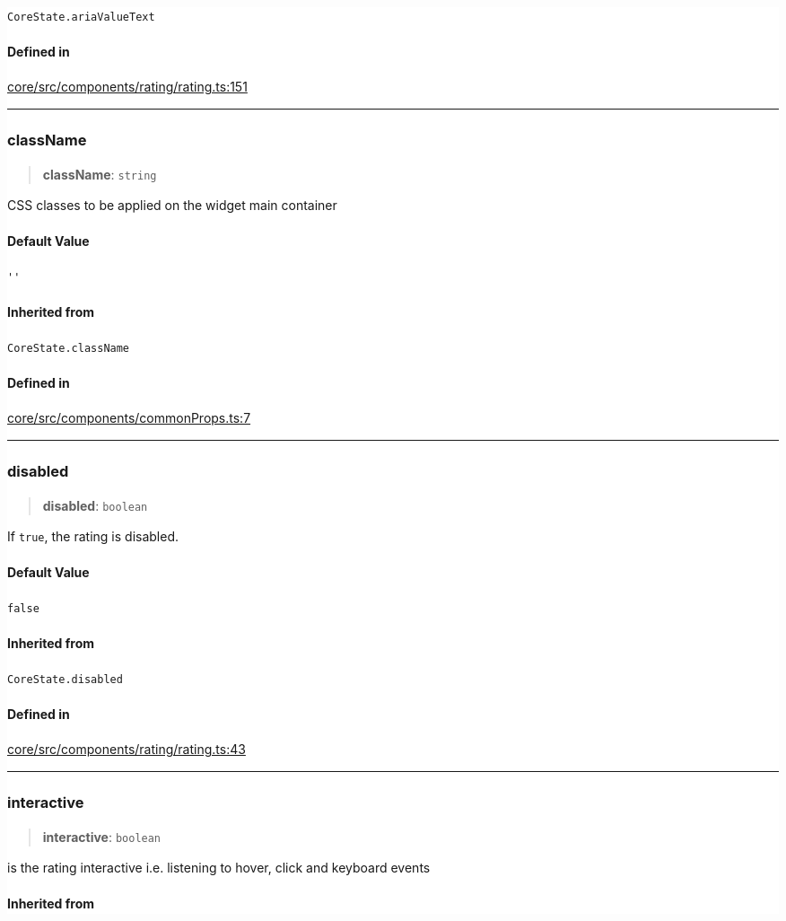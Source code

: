 `CoreState.ariaValueText`

#### Defined in

[core/src/components/rating/rating.ts:151](https://github.com/AmadeusITGroup/AgnosUI/blob/63557278abe54094c1582fa9b6396886d00af4d2/core/src/components/rating/rating.ts#L151)

***

### className

> **className**: `string`

CSS classes to be applied on the widget main container

#### Default Value

`''`

#### Inherited from

`CoreState.className`

#### Defined in

[core/src/components/commonProps.ts:7](https://github.com/AmadeusITGroup/AgnosUI/blob/63557278abe54094c1582fa9b6396886d00af4d2/core/src/components/commonProps.ts#L7)

***

### disabled

> **disabled**: `boolean`

If `true`, the rating is disabled.

#### Default Value

`false`

#### Inherited from

`CoreState.disabled`

#### Defined in

[core/src/components/rating/rating.ts:43](https://github.com/AmadeusITGroup/AgnosUI/blob/63557278abe54094c1582fa9b6396886d00af4d2/core/src/components/rating/rating.ts#L43)

***

### interactive

> **interactive**: `boolean`

is the rating interactive i.e. listening to hover, click and keyboard events

#### Inherited from
